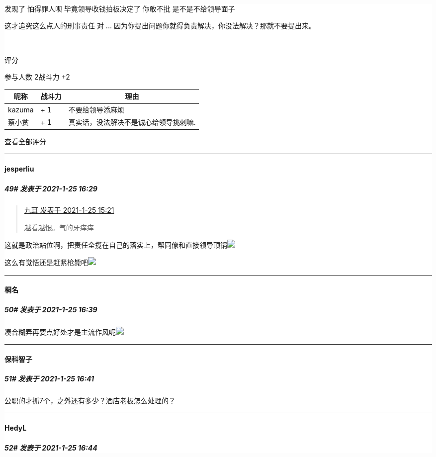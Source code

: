 发现了 怕得罪人呗 毕竟领导收钱拍板决定了 你敢不批 是不是不给领导面子

这才追究这么点人的刑事责任 对 ...</blockquote>
因为你提出问题你就得负责解决，你没法解决？那就不要提出来。


﹍﹍﹍

评分


 参与人数 2战斗力 +2

|昵称|战斗力|理由|
|----|---|---|
| kazuma| + 1|不要给领导添麻烦|
| 蔡小贫| + 1|真实话，没法解决不是诚心给领导挑刺嘛.|


查看全部评分


-----

####  jesperliu  
##### 49#       发表于 2021-1-25 16:29


<blockquote><a href="httphttps://bbs.saraba1st.com/2b/forum.php?mod=redirect&amp;goto=findpost&amp;pid=50140582&amp;ptid=1984569" target="_blank">九耳 发表于 2021-1-25 15:21</a>

越看越恨。气的牙痒痒</blockquote>
这就是政治站位啊，把责任全揽在自己的落实上，帮同僚和直接领导顶锅<img src="https://static.saraba1st.com/image/smiley/face2017/037.png" referrerpolicy="no-referrer">

这么有觉悟还是赶紧枪毙吧<img src="https://static.saraba1st.com/image/smiley/face2017/033.png" referrerpolicy="no-referrer">


-----

####  桐名  
##### 50#       发表于 2021-1-25 16:39


凑合糊弄再要点好处才是主流作风呢<img src="https://static.saraba1st.com/image/smiley/face2017/001.png" referrerpolicy="no-referrer">


-----

####  保科智子  
##### 51#       发表于 2021-1-25 16:41


公职的才抓7个，之外还有多少？酒店老板怎么处理的？


-----

####  HedyL  
##### 52#       发表于 2021-1-25 16:44
